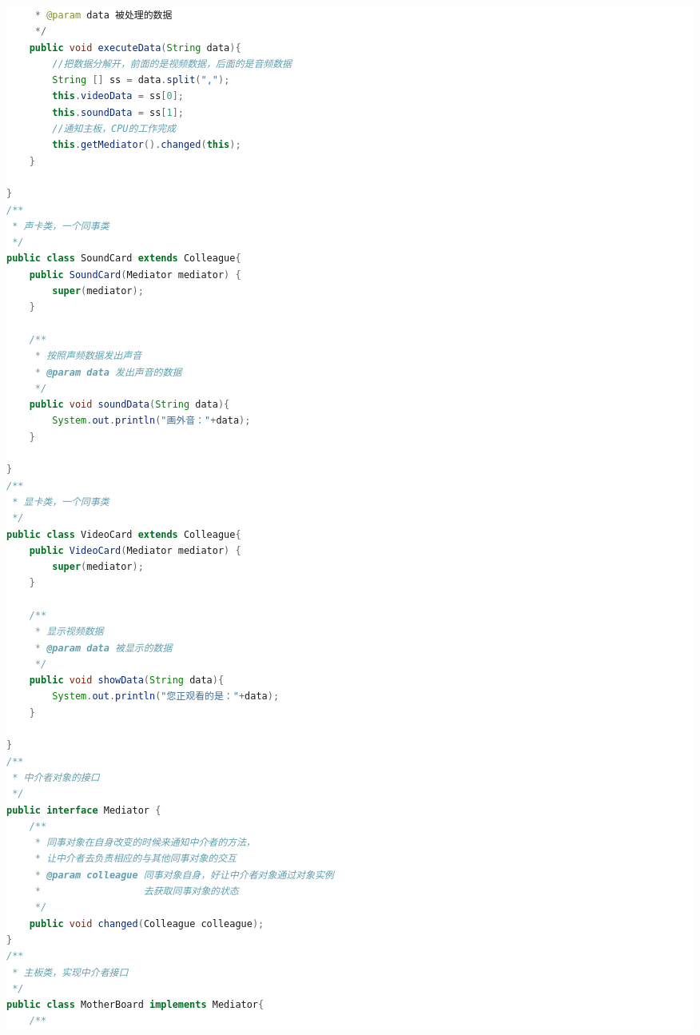 ```java
	 * @param data 被处理的数据
	 */
	public void executeData(String data){
		//把数据分解开，前面的是视频数据，后面的是音频数据
		String [] ss = data.split(",");
		this.videoData = ss[0];
		this.soundData = ss[1];
		//通知主板，CPU的工作完成
		this.getMediator().changed(this);
	}
	
}
/**
 * 声卡类，一个同事类
 */
public class SoundCard extends Colleague{
	public SoundCard(Mediator mediator) {
		super(mediator);
	}
	
	/**
	 * 按照声频数据发出声音
	 * @param data 发出声音的数据
	 */
	public void soundData(String data){
		System.out.println("画外音："+data);
	}
	
}
/**
 * 显卡类，一个同事类
 */
public class VideoCard extends Colleague{
	public VideoCard(Mediator mediator) {
		super(mediator);
	}
	
	/**
	 * 显示视频数据
	 * @param data 被显示的数据
	 */
	public void showData(String data){
		System.out.println("您正观看的是："+data);
	}
	
}
/**
 * 中介者对象的接口
 */
public interface Mediator {
	/**
	 * 同事对象在自身改变的时候来通知中介者的方法，
	 * 让中介者去负责相应的与其他同事对象的交互
	 * @param colleague 同事对象自身，好让中介者对象通过对象实例
	 *                  去获取同事对象的状态
	 */
	public void changed(Colleague colleague);
}
/**
 * 主板类，实现中介者接口
 */
public class MotherBoard implements Mediator{
	/**
```